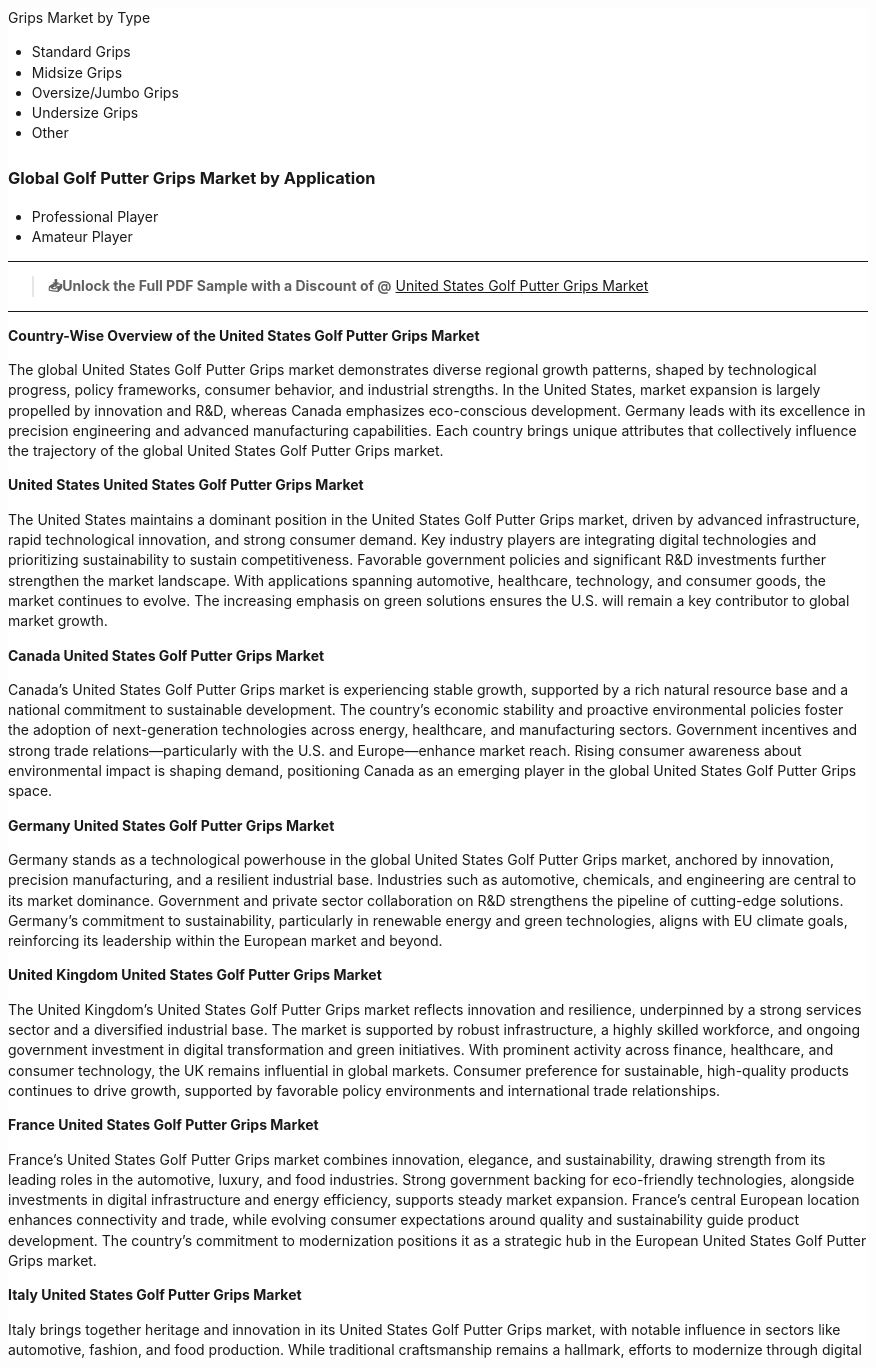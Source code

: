 Grips Market by Type</h3><ul><li>Standard Grips</li><li>Midsize Grips</li><li>Oversize/Jumbo Grips</li><li>Undersize Grips</li><li>Other</li></ul><h3>Global Golf Putter Grips Market by Application</h3><ul><li>Professional Player</li><li>Amateur Player</li></ul></p><hr /><blockquote><p><strong>📥Unlock the Full PDF Sample with a Discount of @</strong> <a href="https://www.marketresearchintellect.com/ask-for-discount/?rid=1051830&amp;utm_source=Github-April&amp;utm_medium=016">United States Golf Putter Grips Market</a></p></blockquote><hr /><p class="" data-start="217" data-end="261"><strong data-start="217" data-end="261">Country-Wise Overview of the United States Golf Putter Grips Market</strong></p><p class="" data-start="263" data-end="774">The global United States Golf Putter Grips market demonstrates diverse regional growth patterns, shaped by technological progress, policy frameworks, consumer behavior, and industrial strengths. In the United States, market expansion is largely propelled by innovation and R&amp;D, whereas Canada emphasizes eco-conscious development. Germany leads with its excellence in precision engineering and advanced manufacturing capabilities. Each country brings unique attributes that collectively influence the trajectory of the global United States Golf Putter Grips market.</p><p class="" data-start="776" data-end="1421"><strong data-start="776" data-end="805">United States United States Golf Putter Grips Market</strong></p><p class="" data-start="776" data-end="1421">The United States maintains a dominant position in the United States Golf Putter Grips market, driven by advanced infrastructure, rapid technological innovation, and strong consumer demand. Key industry players are integrating digital technologies and prioritizing sustainability to sustain competitiveness. Favorable government policies and significant R&amp;D investments further strengthen the market landscape. With applications spanning automotive, healthcare, technology, and consumer goods, the market continues to evolve. The increasing emphasis on green solutions ensures the U.S. will remain a key contributor to global market growth.</p><p class="" data-start="1423" data-end="2019"><strong data-start="1423" data-end="1445">Canada United States Golf Putter Grips Market</strong></p><p class="" data-start="1423" data-end="2019">Canada&rsquo;s United States Golf Putter Grips market is experiencing stable growth, supported by a rich natural resource base and a national commitment to sustainable development. The country&rsquo;s economic stability and proactive environmental policies foster the adoption of next-generation technologies across energy, healthcare, and manufacturing sectors. Government incentives and strong trade relations&mdash;particularly with the U.S. and Europe&mdash;enhance market reach. Rising consumer awareness about environmental impact is shaping demand, positioning Canada as an emerging player in the global United States Golf Putter Grips space.</p><p class="" data-start="2021" data-end="2591"><strong data-start="2021" data-end="2044">Germany United States Golf Putter Grips Market</strong></p><p class="" data-start="2021" data-end="2591">Germany stands as a technological powerhouse in the global United States Golf Putter Grips market, anchored by innovation, precision manufacturing, and a resilient industrial base. Industries such as automotive, chemicals, and engineering are central to its market dominance. Government and private sector collaboration on R&amp;D strengthens the pipeline of cutting-edge solutions. Germany&rsquo;s commitment to sustainability, particularly in renewable energy and green technologies, aligns with EU climate goals, reinforcing its leadership within the European market and beyond.</p><p class="" data-start="2593" data-end="3221"><strong data-start="2593" data-end="2623">United Kingdom United States Golf Putter Grips Market</strong></p><p class="" data-start="2593" data-end="3221">The United Kingdom&rsquo;s United States Golf Putter Grips market reflects innovation and resilience, underpinned by a strong services sector and a diversified industrial base. The market is supported by robust infrastructure, a highly skilled workforce, and ongoing government investment in digital transformation and green initiatives. With prominent activity across finance, healthcare, and consumer technology, the UK remains influential in global markets. Consumer preference for sustainable, high-quality products continues to drive growth, supported by favorable policy environments and international trade relationships.</p><p class="" data-start="3223" data-end="3838"><strong data-start="3223" data-end="3245">France United States Golf Putter Grips Market</strong></p><p class="" data-start="3223" data-end="3838">France&rsquo;s United States Golf Putter Grips market combines innovation, elegance, and sustainability, drawing strength from its leading roles in the automotive, luxury, and food industries. Strong government backing for eco-friendly technologies, alongside investments in digital infrastructure and energy efficiency, supports steady market expansion. France&rsquo;s central European location enhances connectivity and trade, while evolving consumer expectations around quality and sustainability guide product development. The country&rsquo;s commitment to modernization positions it as a strategic hub in the European United States Golf Putter Grips market.</p><p class="" data-start="3840" data-end="4422"><strong data-start="3840" data-end="3861">Italy United States Golf Putter Grips Market</strong></p><p class="" data-start="3840" data-end="4422">Italy brings together heritage and innovation in its United States Golf Putter Grips market, with notable influence in sectors like automotive, fashion, and food production. While traditional craftsmanship remains a hallmark, efforts to modernize through digital